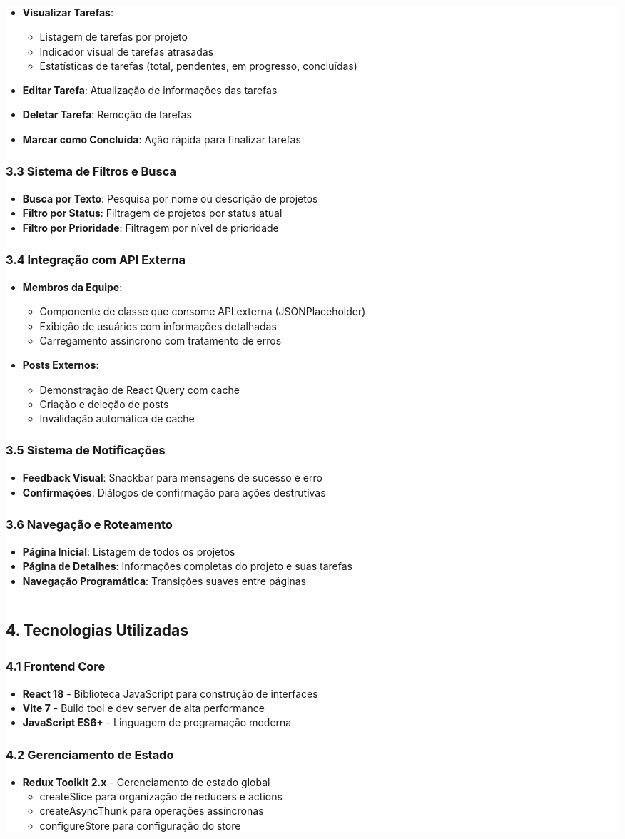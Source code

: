 - **Visualizar Tarefas**:
  - Listagem de tarefas por projeto
  - Indicador visual de tarefas atrasadas
  - Estatísticas de tarefas (total, pendentes, em progresso, concluídas)

- **Editar Tarefa**: Atualização de informações das tarefas

- **Deletar Tarefa**: Remoção de tarefas

- **Marcar como Concluída**: Ação rápida para finalizar tarefas

### 3.3 Sistema de Filtros e Busca

- **Busca por Texto**: Pesquisa por nome ou descrição de projetos
- **Filtro por Status**: Filtragem de projetos por status atual
- **Filtro por Prioridade**: Filtragem por nível de prioridade

### 3.4 Integração com API Externa

- **Membros da Equipe**:
  - Componente de classe que consome API externa (JSONPlaceholder)
  - Exibição de usuários com informações detalhadas
  - Carregamento assíncrono com tratamento de erros

- **Posts Externos**:
  - Demonstração de React Query com cache
  - Criação e deleção de posts
  - Invalidação automática de cache

### 3.5 Sistema de Notificações

- **Feedback Visual**: Snackbar para mensagens de sucesso e erro
- **Confirmações**: Diálogos de confirmação para ações destrutivas

### 3.6 Navegação e Roteamento

- **Página Inicial**: Listagem de todos os projetos
- **Página de Detalhes**: Informações completas do projeto e suas tarefas
- **Navegação Programática**: Transições suaves entre páginas

---

## 4. Tecnologias Utilizadas

### 4.1 Frontend Core

- **React 18** - Biblioteca JavaScript para construção de interfaces
- **Vite 7** - Build tool e dev server de alta performance
- **JavaScript ES6+** - Linguagem de programação moderna

### 4.2 Gerenciamento de Estado

- **Redux Toolkit 2.x** - Gerenciamento de estado global
  - createSlice para organização de reducers e actions
  - createAsyncThunk para operações assíncronas
  - configureStore para configuração do store
